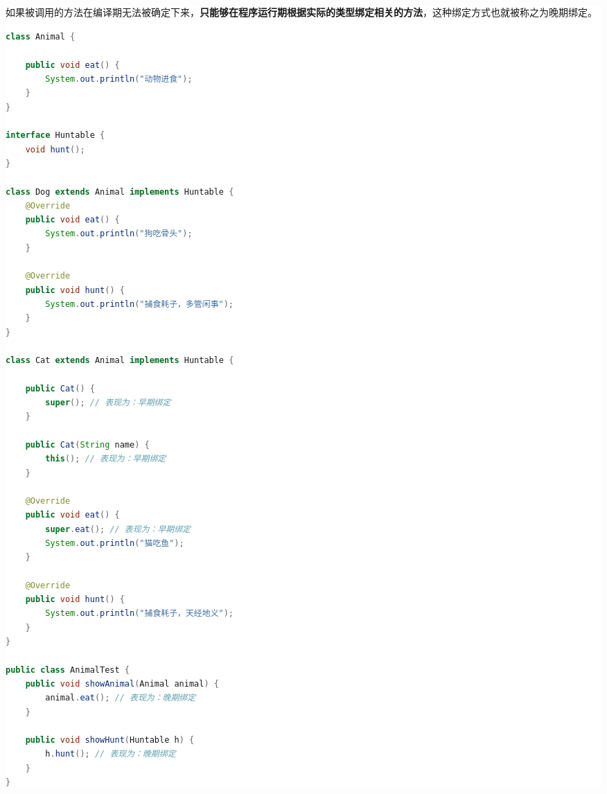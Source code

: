 如果被调用的方法在编译期无法被确定下来，**只能够在程序运行期根据实际的类型绑定相关的方法**，这种绑定方式也就被称之为晚期绑定。

```java
class Animal {

    public void eat() {
        System.out.println("动物进食");
    }
}

interface Huntable {
    void hunt();
}

class Dog extends Animal implements Huntable {
    @Override
    public void eat() {
        System.out.println("狗吃骨头");
    }

    @Override
    public void hunt() {
        System.out.println("捕食耗子，多管闲事");
    }
}

class Cat extends Animal implements Huntable {

    public Cat() {
        super(); // 表现为：早期绑定
    }

    public Cat(String name) {
        this(); // 表现为：早期绑定
    }

    @Override
    public void eat() {
        super.eat(); // 表现为：早期绑定
        System.out.println("猫吃鱼");
    }

    @Override
    public void hunt() {
        System.out.println("捕食耗子，天经地义");
    }
}

public class AnimalTest {
    public void showAnimal(Animal animal) {
        animal.eat(); // 表现为：晚期绑定
    }

    public void showHunt(Huntable h) {
        h.hunt(); // 表现为：晚期绑定
    }
}
```
